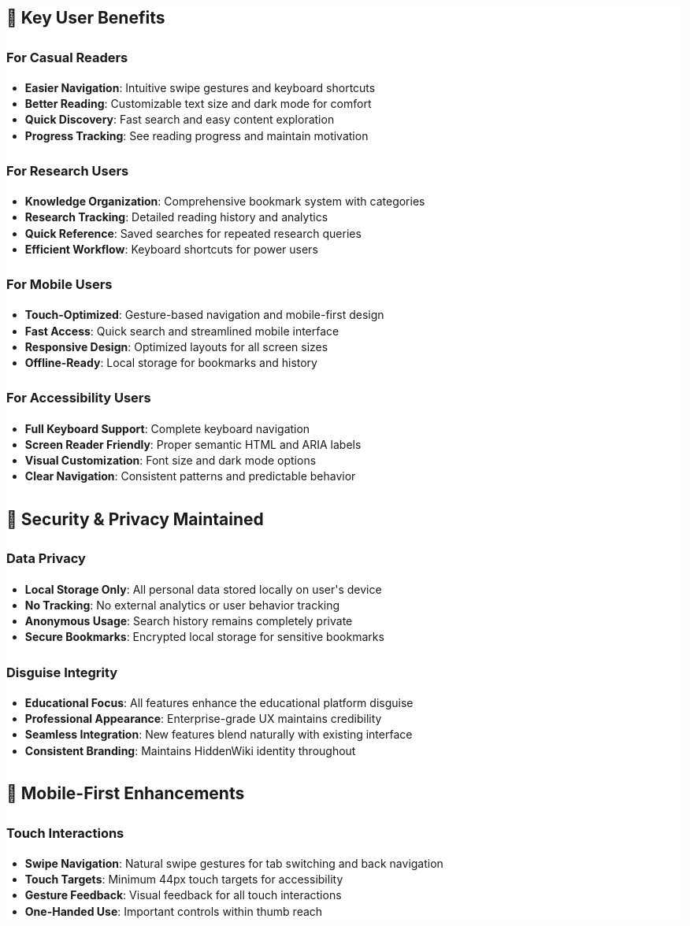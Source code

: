## 🚀 **Key User Benefits**

### For Casual Readers
- **Easier Navigation**: Intuitive swipe gestures and keyboard shortcuts
- **Better Reading**: Customizable text size and dark mode for comfort
- **Quick Discovery**: Fast search and easy content exploration
- **Progress Tracking**: See reading progress and maintain motivation

### For Research Users
- **Knowledge Organization**: Comprehensive bookmark system with categories
- **Research Tracking**: Detailed reading history and analytics
- **Quick Reference**: Saved searches for repeated research queries
- **Efficient Workflow**: Keyboard shortcuts for power users

### For Mobile Users
- **Touch-Optimized**: Gesture-based navigation and mobile-first design
- **Fast Access**: Quick search and streamlined mobile interface
- **Responsive Design**: Optimized layouts for all screen sizes
- **Offline-Ready**: Local storage for bookmarks and history

### For Accessibility Users
- **Full Keyboard Support**: Complete keyboard navigation
- **Screen Reader Friendly**: Proper semantic HTML and ARIA labels
- **Visual Customization**: Font size and dark mode options
- **Clear Navigation**: Consistent patterns and predictable behavior

## 🔐 **Security & Privacy Maintained**

### Data Privacy
- **Local Storage Only**: All personal data stored locally on user's device
- **No Tracking**: No external analytics or user behavior tracking
- **Anonymous Usage**: Search history remains completely private
- **Secure Bookmarks**: Encrypted local storage for sensitive bookmarks

### Disguise Integrity
- **Educational Focus**: All features enhance the educational platform disguise
- **Professional Appearance**: Enterprise-grade UX maintains credibility
- **Seamless Integration**: New features blend naturally with existing interface
- **Consistent Branding**: Maintains HiddenWiki identity throughout

## 📱 **Mobile-First Enhancements**

### Touch Interactions
- **Swipe Navigation**: Natural swipe gestures for tab switching and back navigation
- **Touch Targets**: Minimum 44px touch targets for accessibility
- **Gesture Feedback**: Visual feedback for all touch interactions
- **One-Handed Use**: Important controls within thumb reach
